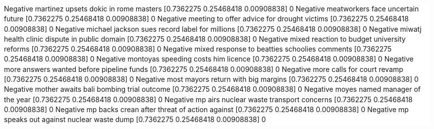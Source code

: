 Negative
martinez upsets dokic in rome masters
[0.7362275  0.25468418 0.00908838]
0
Negative
meatworkers face uncertain future
[0.7362275  0.25468418 0.00908838]
0
Negative
meeting to offer advice for drought victims
[0.7362275  0.25468418 0.00908838]
0
Negative
michael jackson sues record label for millions
[0.7362275  0.25468418 0.00908838]
0
Negative
miwatj health clinic dispute in public domain
[0.7362275  0.25468418 0.00908838]
0
Negative
mixed reaction to budget university reforms
[0.7362275  0.25468418 0.00908838]
0
Negative
mixed response to beatties schoolies comments
[0.7362275  0.25468418 0.00908838]
0
Negative
montoyas speeding costs him licence
[0.7362275  0.25468418 0.00908838]
0
Negative
more answers wanted before pipeline funds
[0.7362275  0.25468418 0.00908838]
0
Negative
more calls for court revamp
[0.7362275  0.25468418 0.00908838]
0
Negative
most mayors return with big margins
[0.7362275  0.25468418 0.00908838]
0
Negative
mother awaits bali bombing trial outcome
[0.7362275  0.25468418 0.00908838]
0
Negative
moyes named manager of the year
[0.7362275  0.25468418 0.00908838]
0
Negative
mp airs nuclear waste transport concerns
[0.7362275  0.25468418 0.00908838]
0
Negative
mp backs crean after threat of action against
[0.7362275  0.25468418 0.00908838]
0
Negative
mp speaks out against nuclear waste dump
[0.7362275  0.25468418 0.00908838]
0